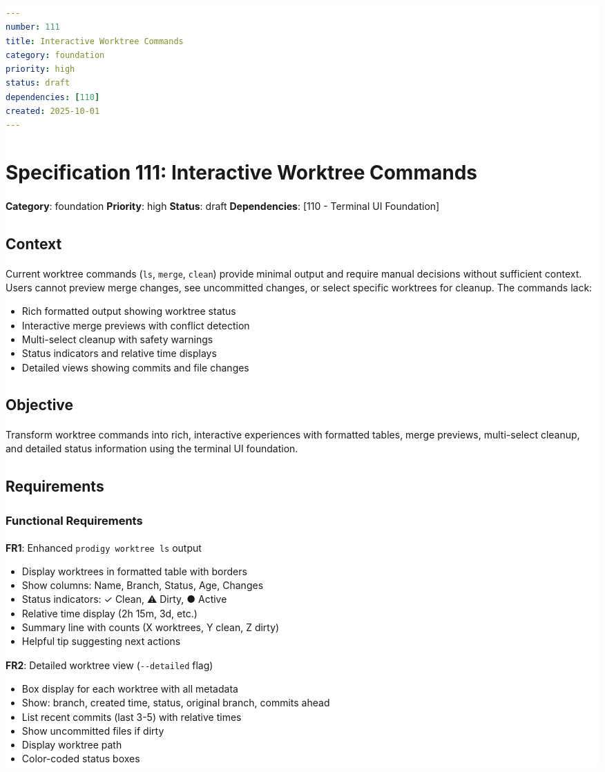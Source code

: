 ```yaml
---
number: 111
title: Interactive Worktree Commands
category: foundation
priority: high
status: draft
dependencies: [110]
created: 2025-10-01
---
```


# Specification 111: Interactive Worktree Commands

**Category**: foundation
**Priority**: high
**Status**: draft
**Dependencies**: [110 - Terminal UI Foundation]

## Context

Current worktree commands (`ls`, `merge`, `clean`) provide minimal output and require manual decisions without sufficient context. Users cannot preview merge changes, see uncommitted changes, or select specific worktrees for cleanup. The commands lack:

- Rich formatted output showing worktree status
- Interactive merge previews with conflict detection
- Multi-select cleanup with safety warnings
- Status indicators and relative time displays
- Detailed views showing commits and file changes

## Objective

Transform worktree commands into rich, interactive experiences with formatted tables, merge previews, multi-select cleanup, and detailed status information using the terminal UI foundation.

## Requirements

### Functional Requirements

**FR1**: Enhanced `prodigy worktree ls` output
- Display worktrees in formatted table with borders
- Show columns: Name, Branch, Status, Age, Changes
- Status indicators: ✓ Clean, ⚠ Dirty, ● Active
- Relative time display (2h 15m, 3d, etc.)
- Summary line with counts (X worktrees, Y clean, Z dirty)
- Helpful tip suggesting next actions

**FR2**: Detailed worktree view (`--detailed` flag)
- Box display for each worktree with all metadata
- Show: branch, created time, status, original branch, commits ahead
- List recent commits (last 3-5) with relative times
- Show uncommitted files if dirty
- Display worktree path
- Color-coded status boxes
